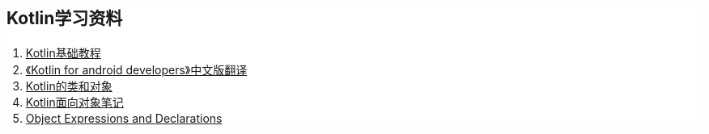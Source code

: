 
 
## Kotlin学习资料
1. [Kotlin基础教程][1]
2. [《Kotlin for android developers》中文版翻译][2]
3. [Kotlin的类和对象][3]
4. [Kotlin面向对象笔记][4]
5. [Object Expressions and Declarations][5]


  [1]: https://alleniverson.gitbooks.io/kotlin-tutorials/content/
  [2]: https://alleniverson.gitbooks.io/kotlin-for-android-developers/content/
  [3]: https://www.jianshu.com/p/9c9b0a8ab4cf?utm_campaign=maleskine&utm_content=note&utm_medium=seo_notes&utm_source=recommendation
  [4]: https://www.jianshu.com/p/037dd04b3186
  [5]: http://kotlinlang.org/docs/reference/object-declarations.html
